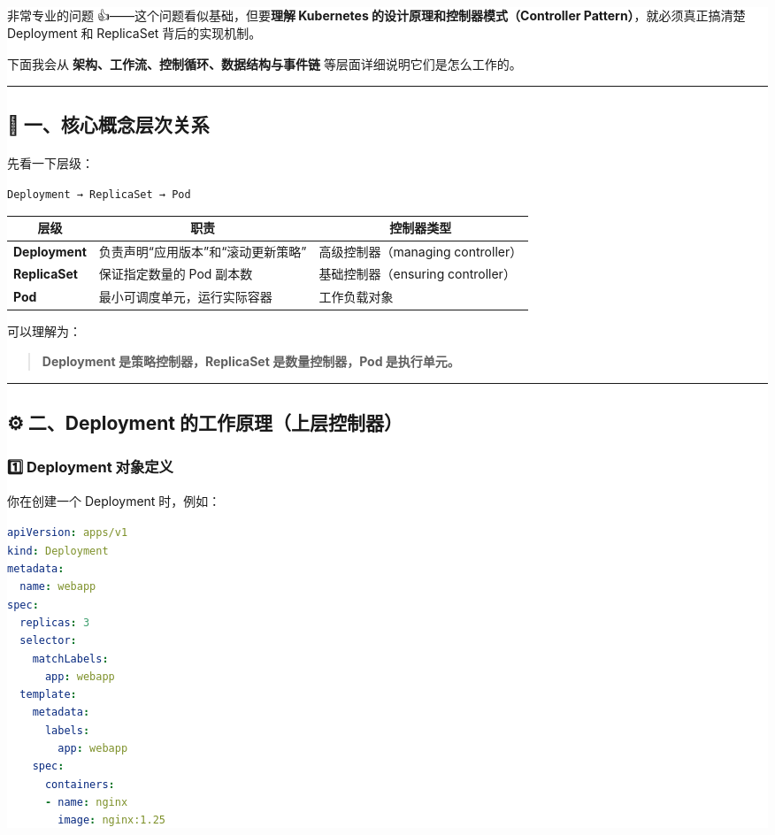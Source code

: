 

非常专业的问题 👍——这个问题看似基础，但要**理解 Kubernetes 的设计原理和控制器模式（Controller Pattern）**，就必须真正搞清楚 Deployment 和 ReplicaSet 背后的实现机制。

下面我会从 **架构、工作流、控制循环、数据结构与事件链** 等层面详细说明它们是怎么工作的。

---

## 🧩 一、核心概念层次关系

先看一下层级：

```
Deployment → ReplicaSet → Pod
```

| 层级             | 职责                  | 控制器类型                      |
| -------------- | ------------------- | -------------------------- |
| **Deployment** | 负责声明“应用版本”和“滚动更新策略” | 高级控制器（managing controller） |
| **ReplicaSet** | 保证指定数量的 Pod 副本数     | 基础控制器（ensuring controller） |
| **Pod**        | 最小可调度单元，运行实际容器      | 工作负载对象                     |

可以理解为：

> **Deployment 是策略控制器，ReplicaSet 是数量控制器，Pod 是执行单元。**

---

## ⚙️ 二、Deployment 的工作原理（上层控制器）

### 1️⃣ Deployment 对象定义

你在创建一个 Deployment 时，例如：

```yaml
apiVersion: apps/v1
kind: Deployment
metadata:
  name: webapp
spec:
  replicas: 3
  selector:
    matchLabels:
      app: webapp
  template:
    metadata:
      labels:
        app: webapp
    spec:
      containers:
      - name: nginx
        image: nginx:1.25
```
